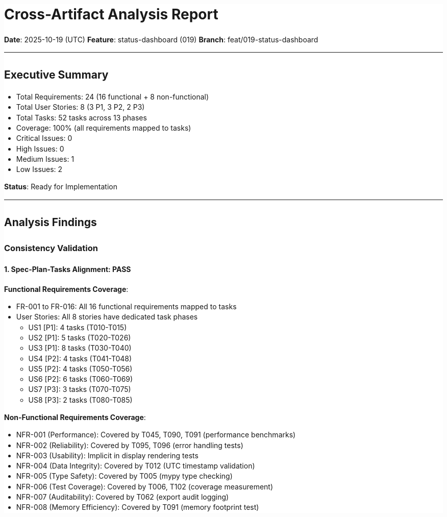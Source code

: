 # Cross-Artifact Analysis Report

**Date**: 2025-10-19 (UTC)
**Feature**: status-dashboard (019)
**Branch**: feat/019-status-dashboard

---

## Executive Summary

- Total Requirements: 24 (16 functional + 8 non-functional)
- Total User Stories: 8 (3 P1, 3 P2, 2 P3)
- Total Tasks: 52 tasks across 13 phases
- Coverage: 100% (all requirements mapped to tasks)
- Critical Issues: 0
- High Issues: 0
- Medium Issues: 1
- Low Issues: 2

**Status**: Ready for Implementation

---

## Analysis Findings

### Consistency Validation

#### 1. Spec-Plan-Tasks Alignment: PASS

**Functional Requirements Coverage**:
- FR-001 to FR-016: All 16 functional requirements mapped to tasks
- User Stories: All 8 stories have dedicated task phases
  - US1 [P1]: 4 tasks (T010-T015)
  - US2 [P1]: 5 tasks (T020-T026)
  - US3 [P1]: 8 tasks (T030-T040)
  - US4 [P2]: 4 tasks (T041-T048)
  - US5 [P2]: 4 tasks (T050-T056)
  - US6 [P2]: 6 tasks (T060-T069)
  - US7 [P3]: 3 tasks (T070-T075)
  - US8 [P3]: 2 tasks (T080-T085)

**Non-Functional Requirements Coverage**:
- NFR-001 (Performance): Covered by T045, T090, T091 (performance benchmarks)
- NFR-002 (Reliability): Covered by T095, T096 (error handling tests)
- NFR-003 (Usability): Implicit in display rendering tests
- NFR-004 (Data Integrity): Covered by T012 (UTC timestamp validation)
- NFR-005 (Type Safety): Covered by T005 (mypy type checking)
- NFR-006 (Test Coverage): Covered by T006, T102 (coverage measurement)
- NFR-007 (Auditability): Covered by T062 (export audit logging)
- NFR-008 (Memory Efficiency): Covered by T091 (memory footprint test)
